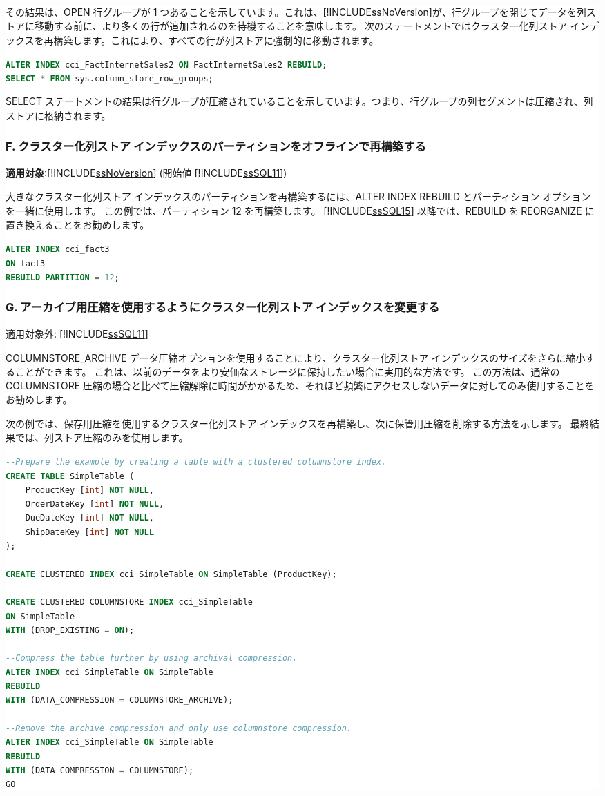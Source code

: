  その結果は、OPEN 行グループが 1 つあることを示しています。これは、[!INCLUDE[ssNoVersion](../../includes/ssnoversion-md.md)]が、行グループを閉じてデータを列ストアに移動する前に、より多くの行が追加されるのを待機することを意味します。 次のステートメントではクラスター化列ストア インデックスを再構築します。これにより、すべての行が列ストアに強制的に移動されます。  
  
```sql  
ALTER INDEX cci_FactInternetSales2 ON FactInternetSales2 REBUILD;  
SELECT * FROM sys.column_store_row_groups;  
```  
  
 SELECT ステートメントの結果は行グループが圧縮されていることを示しています。つまり、行グループの列セグメントは圧縮され、列ストアに格納されます。  
  
### <a name="f-rebuild-a-partition-of-a-clustered-columnstore-index-offline"></a>F. クラスター化列ストア インデックスのパーティションをオフラインで再構築する  
 **適用対象**:[!INCLUDE[ssNoVersion](../../includes/ssnoversion-md.md)] (開始値 [!INCLUDE[ssSQL11](../../includes/sssql11-md.md)])  
 
 大きなクラスター化列ストア インデックスのパーティションを再構築するには、ALTER INDEX REBUILD とパーティション オプションを一緒に使用します。 この例では、パーティション 12 を再構築します。 [!INCLUDE[ssSQL15](../../includes/sssql15-md.md)] 以降では、REBUILD を REORGANIZE に置き換えることをお勧めします。  
  
```sql  
ALTER INDEX cci_fact3   
ON fact3  
REBUILD PARTITION = 12;  
```  
  
### <a name="g-change-a-clustered-columstore-index-to-use-archival-compression"></a>G. アーカイブ用圧縮を使用するようにクラスター化列ストア インデックスを変更する  
 適用対象外: [!INCLUDE[ssSQL11](../../includes/sssql11-md.md)]  
  
 COLUMNSTORE_ARCHIVE データ圧縮オプションを使用することにより、クラスター化列ストア インデックスのサイズをさらに縮小することができます。 これは、以前のデータをより安価なストレージに保持したい場合に実用的な方法です。 この方法は、通常の COLUMNSTORE 圧縮の場合と比べて圧縮解除に時間がかかるため、それほど頻繁にアクセスしないデータに対してのみ使用することをお勧めします。  
  
 次の例では、保存用圧縮を使用するクラスター化列ストア インデックスを再構築し、次に保管用圧縮を削除する方法を示します。 最終結果では、列ストア圧縮のみを使用します。  
  
```sql  
--Prepare the example by creating a table with a clustered columnstore index.  
CREATE TABLE SimpleTable (  
    ProductKey [int] NOT NULL,   
    OrderDateKey [int] NOT NULL,   
    DueDateKey [int] NOT NULL,   
    ShipDateKey [int] NOT NULL  
);  
  
CREATE CLUSTERED INDEX cci_SimpleTable ON SimpleTable (ProductKey);  
  
CREATE CLUSTERED COLUMNSTORE INDEX cci_SimpleTable  
ON SimpleTable  
WITH (DROP_EXISTING = ON);  
  
--Compress the table further by using archival compression.  
ALTER INDEX cci_SimpleTable ON SimpleTable  
REBUILD  
WITH (DATA_COMPRESSION = COLUMNSTORE_ARCHIVE);  
  
--Remove the archive compression and only use columnstore compression.  
ALTER INDEX cci_SimpleTable ON SimpleTable  
REBUILD  
WITH (DATA_COMPRESSION = COLUMNSTORE);  
GO  
```  
  